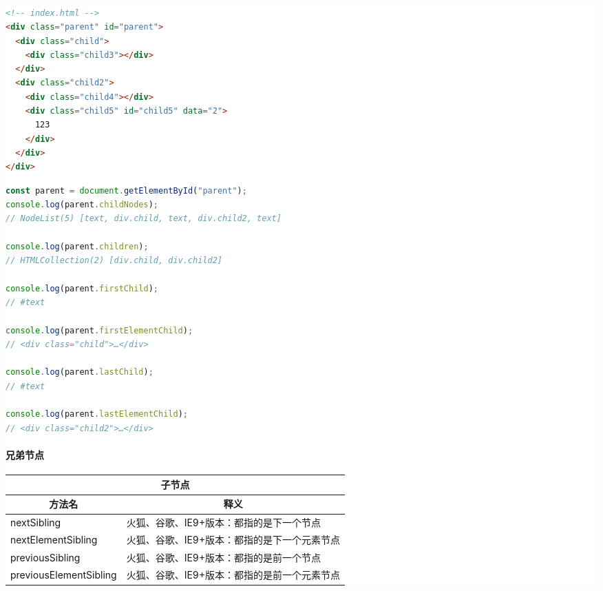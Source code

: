 ```html
<!-- index.html -->
<div class="parent" id="parent">
  <div class="child">
    <div class="child3"></div>
  </div>
  <div class="child2">
    <div class="child4"></div>
    <div class="child5" id="child5" data="2">
      123
    </div>
  </div>
</div>
```

```js
const parent = document.getElementById("parent");
console.log(parent.childNodes);
// NodeList(5) [text, div.child, text, div.child2, text]

console.log(parent.children);
// HTMLCollection(2) [div.child, div.child2]

console.log(parent.firstChild);
// #text

console.log(parent.firstElementChild);
// <div class="child">…</div>

console.log(parent.lastChild);
// #text

console.log(parent.lastElementChild);
// <div class="child2">…</div>
```

#### 兄弟节点

<table> 
   <thead> 
    <tr> 
     <th colspan="2">子节点</th> 
    </tr> 
    <tr> 
     <th>方法名</th> 
     <th>释义</th> 
    </tr> 
   </thead> 
   <tbody> 
    <tr> 
     <td>nextSibling</td> 
     <td>火狐、谷歌、IE9+版本：都指的是下一个节点</td> 
    </tr> 
    <tr> 
     <td>nextElementSibling</td> 
     <td>火狐、谷歌、IE9+版本：都指的是下一个元素节点</td> 
    </tr> 
    <tr> 
     <td>previousSibling</td> 
     <td>火狐、谷歌、IE9+版本：都指的是前一个节点</td> 
    </tr> 
    <tr> 
     <td>previousElementSibling</td> 
     <td>火狐、谷歌、IE9+版本：都指的是前一个元素节点</td> 
    </tr>